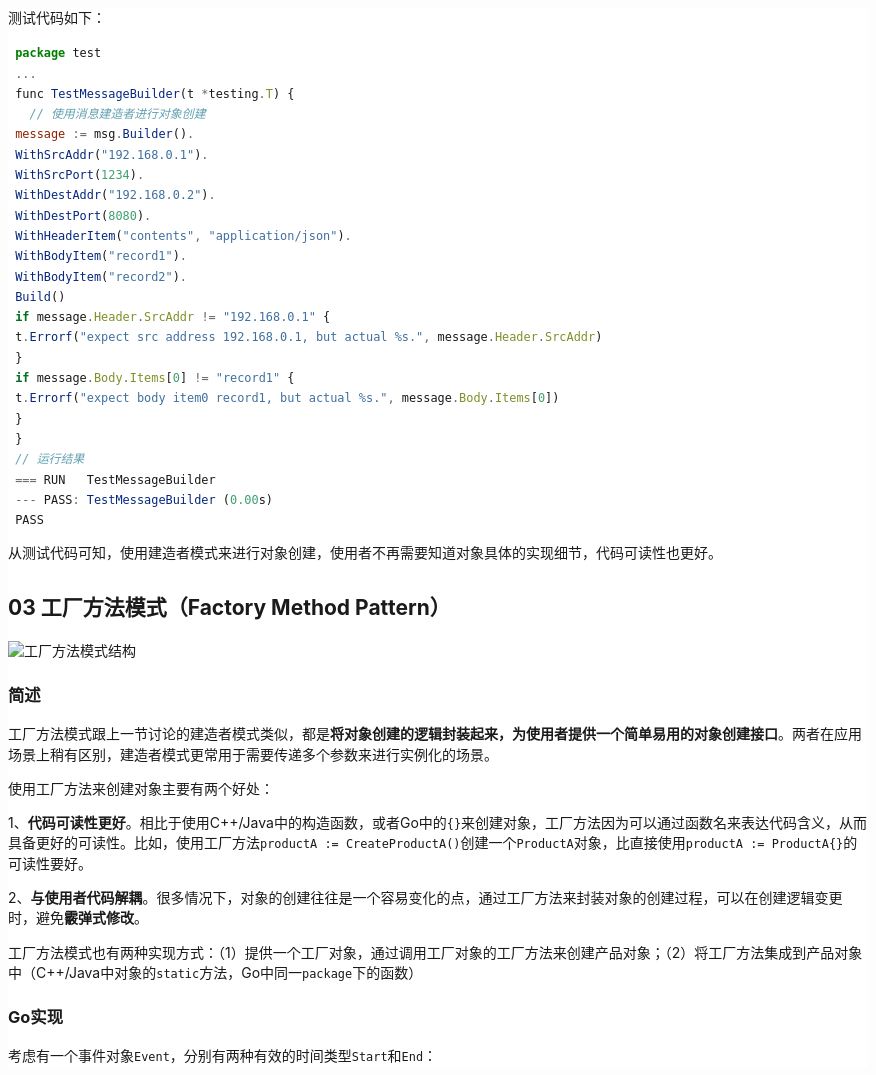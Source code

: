 测试代码如下：

```javascript
 package test
 ...
 func TestMessageBuilder(t *testing.T) {
   // 使用消息建造者进行对象创建
 message := msg.Builder().
 WithSrcAddr("192.168.0.1").
 WithSrcPort(1234).
 WithDestAddr("192.168.0.2").
 WithDestPort(8080).
 WithHeaderItem("contents", "application/json").
 WithBodyItem("record1").
 WithBodyItem("record2").
 Build()
 if message.Header.SrcAddr != "192.168.0.1" {
 t.Errorf("expect src address 192.168.0.1, but actual %s.", message.Header.SrcAddr)
 }
 if message.Body.Items[0] != "record1" {
 t.Errorf("expect body item0 record1, but actual %s.", message.Body.Items[0])
 }
 }
 // 运行结果
 === RUN   TestMessageBuilder
 --- PASS: TestMessageBuilder (0.00s)
 PASS
```

从测试代码可知，使用建造者模式来进行对象创建，使用者不再需要知道对象具体的实现细节，代码可读性也更好。

## 03 工厂方法模式（Factory Method Pattern）

![工厂方法模式结构](https://tva1.sinaimg.cn/large/007S8ZIlgy1ghkpq8hayrj31cm0sskjm.jpg)

### 简述

工厂方法模式跟上一节讨论的建造者模式类似，都是**将对象创建的逻辑封装起来，为使用者提供一个简单易用的对象创建接口**。两者在应用场景上稍有区别，建造者模式更常用于需要传递多个参数来进行实例化的场景。

使用工厂方法来创建对象主要有两个好处：

1、**代码可读性更好**。相比于使用C++/Java中的构造函数，或者Go中的`{}`来创建对象，工厂方法因为可以通过函数名来表达代码含义，从而具备更好的可读性。比如，使用工厂方法`productA := CreateProductA()`创建一个`ProductA`对象，比直接使用`productA := ProductA{}`的可读性要好。

2、**与使用者代码解耦**。很多情况下，对象的创建往往是一个容易变化的点，通过工厂方法来封装对象的创建过程，可以在创建逻辑变更时，避免**霰弹式修改**。

工厂方法模式也有两种实现方式：（1）提供一个工厂对象，通过调用工厂对象的工厂方法来创建产品对象；（2）将工厂方法集成到产品对象中（C++/Java中对象的`static`方法，Go中同一`package`下的函数）

### Go实现

考虑有一个事件对象`Event`，分别有两种有效的时间类型`Start`和`End`：
